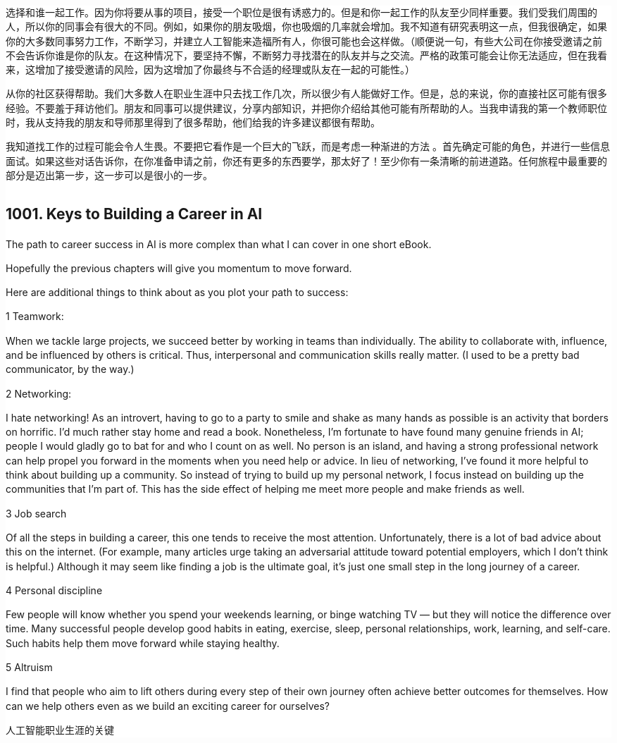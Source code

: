 选择和谁一起工作。因为你将要从事的项目，接受一个职位是很有诱惑力的。但是和你一起工作的队友至少同样重要。我们受我们周围的人，所以你的同事会有很大的不同。例如，如果你的朋友吸烟，你也吸烟的几率就会增加。我不知道有研究表明这一点，但我很确定，如果你的大多数同事努力工作，不断学习，并建立人工智能来造福所有人，你很可能也会这样做。（顺便说一句，有些大公司在你接受邀请之前不会告诉你谁是你的队友。在这种情况下，要坚持不懈，不断努力寻找潜在的队友并与之交流。严格的政策可能会让你无法适应，但在我看来，这增加了接受邀请的风险，因为这增加了你最终与不合适的经理或队友在一起的可能性。）

从你的社区获得帮助。我们大多数人在职业生涯中只去找工作几次，所以很少有人能做好工作。但是，总的来说，你的直接社区可能有很多经验。不要羞于拜访他们。朋友和同事可以提供建议，分享内部知识，并把你介绍给其他可能有所帮助的人。当我申请我的第一个教师职位时，我从支持我的朋友和导师那里得到了很多帮助，他们给我的许多建议都很有帮助。

我知道找工作的过程可能会令人生畏。不要把它看作是一个巨大的飞跃，而是考虑一种渐进的方法 。首先确定可能的角色，并进行一些信息面试。如果这些对话告诉你，在你准备申请之前，你还有更多的东西要学，那太好了！至少你有一条清晰的前进道路。任何旅程中最重要的部分是迈出第一步，这一步可以是很小的一步。

## 1001. Keys to Building a Career in AI

The path to career success in AI is more complex than what I can cover in one short eBook.

Hopefully the previous chapters will give you momentum to move forward.

Here are additional things to think about as you plot your path to success:

1 Teamwork:

When we tackle large projects, we succeed better by working in teams than individually. The ability to collaborate with, influence, and be influenced by others is critical. Thus, interpersonal and communication skills really matter. (I used to be a pretty bad communicator, by the way.)

2 Networking:

I hate networking! As an introvert, having to go to a party to smile and shake as many hands as possible is an activity that borders on horrific. I’d much rather stay home and read a book. Nonetheless, I’m fortunate to have found many genuine friends in AI; people I would gladly go to bat for and who I count on as well. No person is an island, and having a strong professional network can help propel you forward in the moments when you need help or advice. In lieu of networking, I’ve found it more helpful to think about building up a community. So instead of trying to build up my personal network, I focus instead on building up the communities that I’m part of. This has the side effect of helping me meet more people and make friends as well.

3 Job search

Of all the steps in building a career, this one tends to receive the most attention. Unfortunately, there is a lot of bad advice about this on the internet. (For example, many articles urge taking an adversarial attitude toward potential employers, which I don’t think is helpful.) Although it may seem like finding a job is the ultimate goal, it’s just one small step in the long journey of a career.

4 Personal discipline

Few people will know whether you spend your weekends learning, or binge watching TV — but they will notice the difference over time. Many successful people develop good habits in eating, exercise, sleep, personal relationships, work, learning, and self-care. Such habits help them move forward while staying healthy.

5 Altruism

I find that people who aim to lift others during every step of their own journey often achieve better outcomes for themselves. How can we help others even as we build an exciting career for ourselves?

人工智能职业生涯的关键
